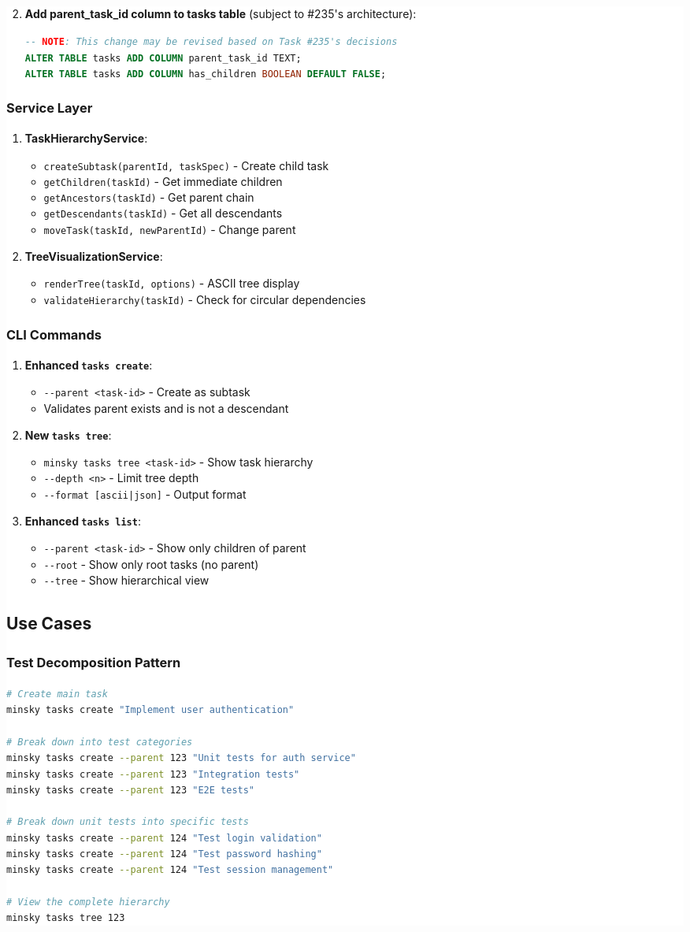 2. **Add parent_task_id column to tasks table** (subject to #235's architecture):
   ```sql
   -- NOTE: This change may be revised based on Task #235's decisions
   ALTER TABLE tasks ADD COLUMN parent_task_id TEXT;
   ALTER TABLE tasks ADD COLUMN has_children BOOLEAN DEFAULT FALSE;
   ```

### Service Layer

1. **TaskHierarchyService**:

   - `createSubtask(parentId, taskSpec)` - Create child task
   - `getChildren(taskId)` - Get immediate children
   - `getAncestors(taskId)` - Get parent chain
   - `getDescendants(taskId)` - Get all descendants
   - `moveTask(taskId, newParentId)` - Change parent

2. **TreeVisualizationService**:
   - `renderTree(taskId, options)` - ASCII tree display
   - `validateHierarchy(taskId)` - Check for circular dependencies

### CLI Commands

1. **Enhanced `tasks create`**:

   - `--parent <task-id>` - Create as subtask
   - Validates parent exists and is not a descendant

2. **New `tasks tree`**:

   - `minsky tasks tree <task-id>` - Show task hierarchy
   - `--depth <n>` - Limit tree depth
   - `--format [ascii|json]` - Output format

3. **Enhanced `tasks list`**:
   - `--parent <task-id>` - Show only children of parent
   - `--root` - Show only root tasks (no parent)
   - `--tree` - Show hierarchical view

## Use Cases

### Test Decomposition Pattern

```bash
# Create main task
minsky tasks create "Implement user authentication"

# Break down into test categories
minsky tasks create --parent 123 "Unit tests for auth service"
minsky tasks create --parent 123 "Integration tests"
minsky tasks create --parent 123 "E2E tests"

# Break down unit tests into specific tests
minsky tasks create --parent 124 "Test login validation"
minsky tasks create --parent 124 "Test password hashing"
minsky tasks create --parent 124 "Test session management"

# View the complete hierarchy
minsky tasks tree 123
```
